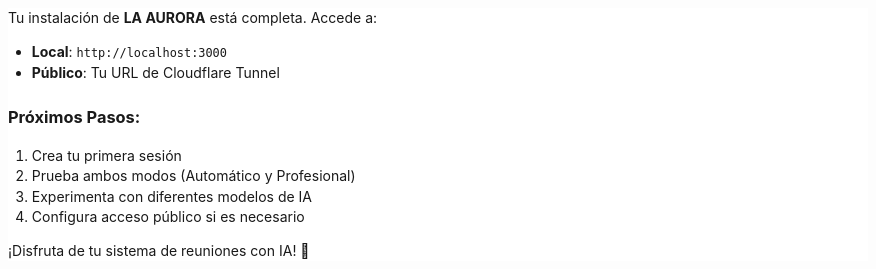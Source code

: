 Tu instalación de **LA AURORA** está completa. Accede a:

- **Local**: `http://localhost:3000`
- **Público**: Tu URL de Cloudflare Tunnel

### Próximos Pasos:
1. Crea tu primera sesión
2. Prueba ambos modos (Automático y Profesional)
3. Experimenta con diferentes modelos de IA
4. Configura acceso público si es necesario

¡Disfruta de tu sistema de reuniones con IA! 🚀